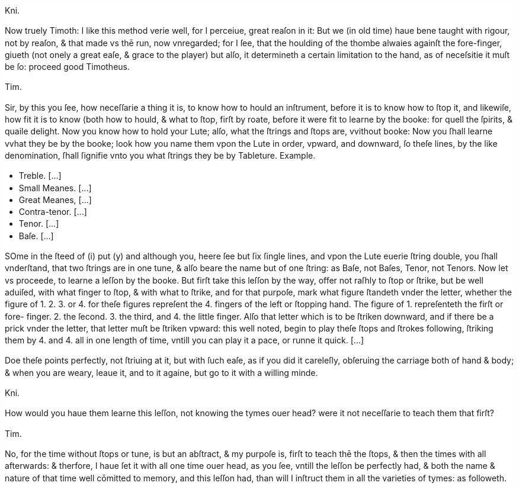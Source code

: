 Kni.

Now truely Timoth: I like this method verie well, for I perceiue, great reaſon
in it: But we (in old time) haue bene taught with rigour, not by reaſon, &
that made vs thē run, now vnregarded; for I ſee, that the houlding of the
thombe alwaies againſt the fore-finger, giueth (not onely a great eaſe, &
grace to the player) but alſo, it determineth a certain limitation to the
hand, as of neceſsitie it muſt be ſo: proceed good Timotheus.

Tim.

Sir, by this you ſee, how neceſſarie a thing it is, to know how to hould an
inſtrument, before it is to know how to ſtop it, and likewiſe, how fit it is
to know (both how to hould, & what to ſtop, firſt by roate, before it were fit
to learne by the booke: for quell the ſpirits, & quaile delight. Now you know
how to hold your Lute; alſo, what the ſtrings and ſtops are, vvithout booke:
Now you ſhall learne vvhat they be by the booke; look how you name them vpon
the Lute in order, vpward, and downward, ſo theſe lines, by the like
denomination, ſhall ſignifie vnto you what ſtrings they be by Tableture.
Example.

  * Treble.  [...]
  * Small Meanes.  [...]
  * Great Meanes,  [...]
  * Contra-tenor.  [...]
  * Tenor.  [...]
  * Baſe.  [...]

SOme in the ſteed of (i) put (y) and although you, heere ſee but ſix ſingle
lines, and vpon the Lute eue­rie ſtring double, you ſhall vnderſtand, that two
ſtrings are in one tune, & alſo beare the name but of one ſtring: as Baſe, not
Baſes, Tenor, not Tenors. Now let vs proceede, to learne a leſſon by the
booke. But firſt take this leſſon by the way, offer not raſhly to ſtop or
ſtrike, but be well aduiſed, with what finger to ſtop, & with what to ſtrike,
and for that purpoſe, mark what figure ſtandeth vnder the letter, whether the
figure of 1. 2. 3. or 4. for theſe figures repreſent the 4. fingers of the
left or ſtopping hand. The figure of 1. repre­ſenteth the firſt or fore-
finger. 2. the ſecond. 3. the third, and 4. the little finger. Alſo that
letter which is to be ſtriken downward, and if there be a prick vnder the
letter, that letter muſt be ſtriken vpward: this well noted, begin to play
theſe ſtops and ſtrokes following, ſtriking them by 4. and 4. all in one
length of time, vntill you can play it a pace, or runne it quick.  [...]

Doe theſe points perfectly, not ſtriuing at it, but with ſuch eaſe, as if you
did it careleſly, obſeruing the car­riage both of hand & body; & when you are
weary, leaue it, and to it againe, but go to it with a willing minde.

Kni.

How would you haue them learne this leſſon, not knowing the tymes ouer head?
were it not neceſ­ſarie to teach them that firſt?

Tim.

No, for the time without ſtops or tune, is but an abſtract, & my purpoſe is,
firſt to teach thē the ſtops, & then the times with all afterwards: &
therfore, I haue ſet it with all one time ouer head, as you ſee, vntill the
leſſon be perfectly had, & both the name & nature of that time well cōmitted
to memory, and this leſſon had, than will I inſtruct them in all the varieties
of tymes: as followeth.

